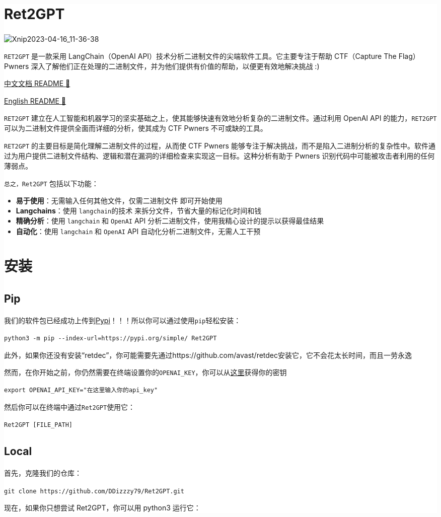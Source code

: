 # Ret2GPT


<img width="1000" alt="Xnip2023-04-16_11-36-38" src="https://user-images.githubusercontent.com/72267897/232265065-cf63b1d8-37ea-4eaa-b64e-e434eb369c16.png">



`RET2GPT` 是一款采用 LangChain（OpenAI API）技术分析二进制文件的尖端软件工具。它主要专注于帮助 CTF（Capture The Flag）Pwners 深入了解他们正在处理的二进制文件，并为他们提供有价值的帮助，以便更有效地解决挑战 :)

[中文文档 README 📖](README.zh_CN.md)

[English README 📖](README.md)

`RET2GPT` 建立在人工智能和机器学习的坚实基础之上，使其能够快速有效地分析复杂的二进制文件。通过利用 OpenAI API 的能力，`RET2GPT` 可以为二进制文件提供全面而详细的分析，使其成为 CTF Pwners 不可或缺的工具。

`RET2GPT` 的主要目标是简化理解二进制文件的过程，从而使 CTF Pwners 能够专注于解决挑战，而不是陷入二进制分析的复杂性中。软件通过为用户提供二进制文件结构、逻辑和潜在漏洞的详细检查来实现这一目标。这种分析有助于 Pwners 识别代码中可能被攻击者利用的任何薄弱点。

`总之，Ret2GPT` 包括以下功能：

* **易于使用**：无需输入任何其他文件，仅需二进制文件 即可开始使用
* **Langchains**：使用 `langchain`的技术 来拆分文件，节省大量的标记化时间和钱
* **精确分析**：使用 `langchain` 和 `OpenAI` API 分析二进制文件，使用我精心设计的提示以获得最佳结果
* **自动化**：使用 `langchain` 和 `OpenAI` API 自动化分析二进制文件，无需人工干预

# 安装

## Pip
我们的软件包已经成功上传到[Pypi](https://pypi.org/project/Ret2GPT/)！！！所以你可以通过使用`pip`轻松安装：

```
python3 -m pip --index-url=https://pypi.org/simple/ Ret2GPT
```

此外，如果你还没有安装“retdec”，你可能需要先通过https://github.com/avast/retdec安装它，它不会花太长时间，而且一劳永逸

然而，在你开始之前，你仍然需要在终端设置你的`OPENAI_KEY`，你可以从[这里](https://beta.openai.com/docs/developer-quickstart)获得你的密钥
```
export OPENAI_API_KEY="在这里输入你的api_key"
```
然后你可以在终端中通过`Ret2GPT`使用它：

```
Ret2GPT [FILE_PATH]
```
## Local
首先，克隆我们的仓库：
```
git clone https://github.com/DDizzzy79/Ret2GPT.git
```
现在，如果你只想尝试 Ret2GPT，你可以用 python3 运行它：
